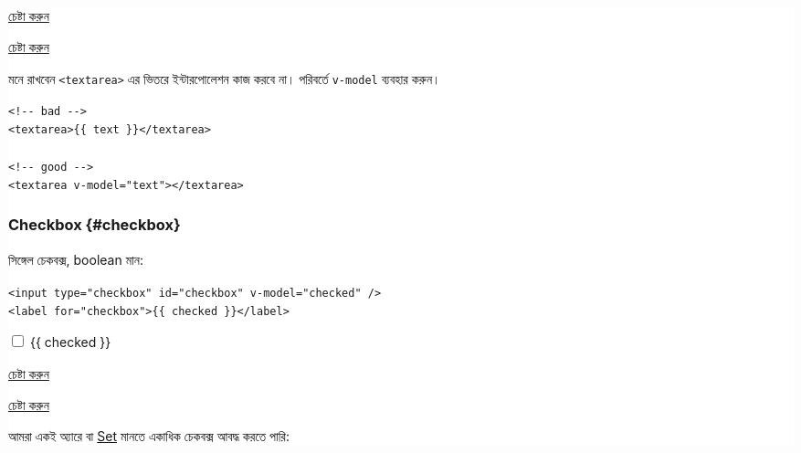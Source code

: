 <div class="composition-api">

[চেষ্টা করুন](https://play.vuejs.org/#eNo9jktuwzAMRK9CaON24XrvKgZ6gN5AG8FmGgH6ECKdJjB891D5LYec9zCb+SH6Oq9oRmN5roEEGGWlyeWQqFSBDSoeYYdjLQk6rXYuuzyXzAIJmf0fwqF1Prru02U7PDQq0CCYKHrBlsQy+Tz9rlFCDBnfdOBRqfa7twhYrhEPzvyfgmCvnxlHoIp9w76dmbbtDe+7HdpaBQUv4it6OPepLBjV8Gw5AzpjxlOJC1a9+2WB1IZQRGhWVqsdXgb1tfDcbvYbJDRqLQ==)

</div>
<div class="options-api">

[চেষ্টা করুন](https://play.vuejs.org/#eNo9jk2OwyAMha9isenMIpN9hok0B+gN2FjBbZEIscDpj6LcvaZpKiHg2X6f32L+mX+uM5nO2DLkwNK7RHeesoCnE85RYHEJwKPg1/f2B8gkc067AhipFDxTB4fDVlrro5ce237AKoRGjihUldjCmPqjLgkxJNoxEEqnrtp7TTEUeUT6c+Z2CUKNdgbdxZmaavt1pl+Wj3ldbcubUegumAnh2oyTp6iE95QzoDEGukzRU9Y6eg9jDcKRoFKLUm27E5RXxTu7WZ89/G4E)

</div>

মনে রাখবেন `<textarea>` এর ভিতরে ইন্টারপোলেশন কাজ করবে না। পরিবর্তে `v-model` ব্যবহার করুন।

```vue-html
<!-- bad -->
<textarea>{{ text }}</textarea>

<!-- good -->
<textarea v-model="text"></textarea>
```

### Checkbox {#checkbox}

সিঙ্গেল চেকবক্স, boolean মান:

```vue-html
<input type="checkbox" id="checkbox" v-model="checked" />
<label for="checkbox">{{ checked }}</label>
```

<div class="demo">
  <input type="checkbox" id="checkbox-demo" v-model="checked" />
  <label for="checkbox-demo">{{ checked }}</label>
</div>

<div class="composition-api">

[চেষ্টা করুন](https://play.vuejs.org/#eNpVjssKgzAURH/lko3tonVfotD/yEaTKw3Ni3gjLSH/3qhUcDnDnMNk9gzhviRkD8ZnGXUgmJFS6IXTNvhIkCHiBAWm6C00ddoIJ5z0biaQL5RvVNCtmwvFhFfheLuLqqIGQhvMQLgm4tqFREDfgJ1gGz36j2Cg1TkvN+sVmn+JqnbtrjDDiAYmH09En/PxphTebqsK8PY4wMoPslBUxQ==)

</div>
<div class="options-api">

[চেষ্টা করুন](https://play.vuejs.org/#eNpVjtEKgzAMRX8l9Gl72Po+OmH/0ZdqI5PVNnSpOEr/fVVREEKSc0kuN4sX0X1KKB5Cfbs4EDfa40whMljsTXIMWXsAa9hcrtsOEJFT9DsBdG/sPmgfwDHhJpZl1FZLycO6AuNIzjAuxGrwlBj4R/jUYrVpw6wFDPbM020MFt0uoq2a3CycadFBH+Lpo8l5jwWlKLle1QcljwCi/AH7gFic)

</div>

আমরা একই অ্যারে বা [Set](https://developer.mozilla.org/en-US/docs/Web/JavaScript/Reference/Global_Objects/Set) মানতে একাধিক চেকবক্স আবদ্ধ করতে পারি:
